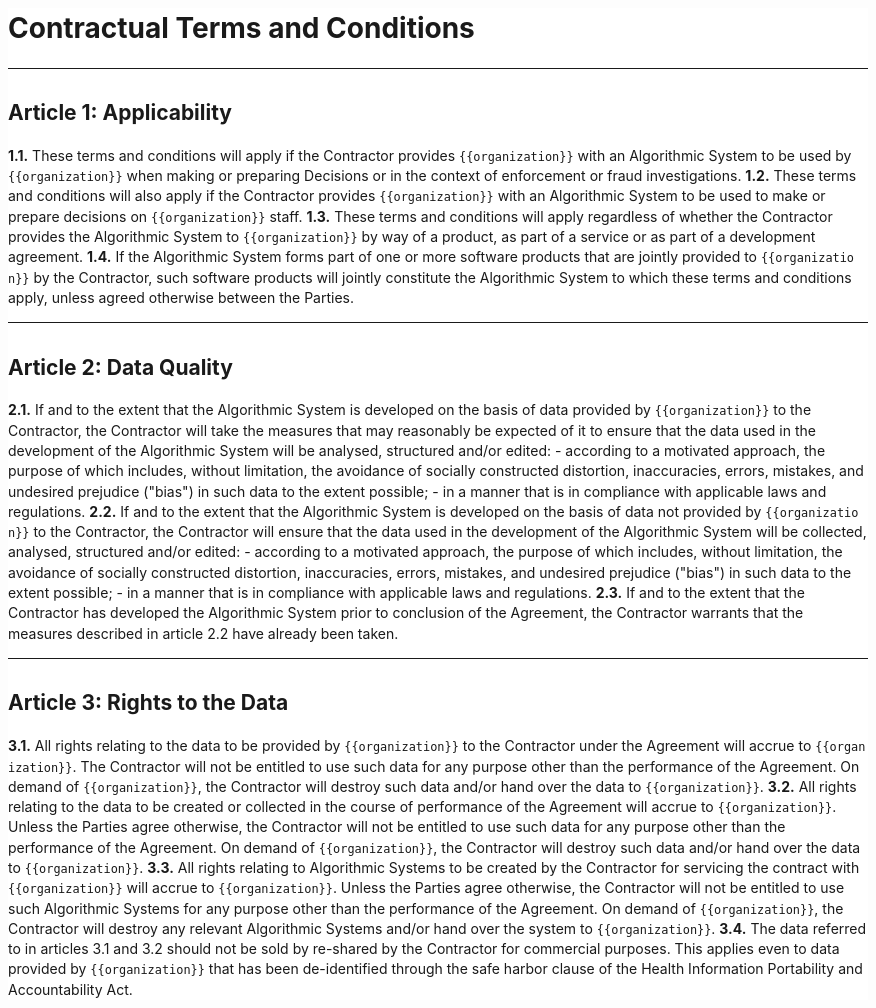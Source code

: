 # Contractual Terms and Conditions

---
## Article 1:   Applicability
**1.1.**	These terms and conditions will apply if the Contractor provides `{{organization}}` with an Algorithmic System to be used by `{{organization}}` when making or preparing Decisions or in the context of enforcement or fraud investigations.
**1.2.**	These terms and conditions will also apply if the Contractor provides `{{organization}}` with an Algorithmic System to be used to make or prepare decisions on `{{organization}}` staff. 
**1.3.**	These terms and conditions will apply regardless of whether the Contractor provides the Algorithmic System to `{{organization}}` by way of a product, as part of a service or as part of a development agreement.
**1.4.**	If the Algorithmic System forms part of one or more software products that are jointly provided to `{{organization}}` by the Contractor, such software products will jointly constitute the Algorithmic System to which these terms and conditions apply, unless agreed otherwise between the Parties. 

---
## Article 2:   Data Quality
**2.1.**	If and to the extent that the Algorithmic System is developed on the basis of data provided by `{{organization}}` to the Contractor, the Contractor will take the measures that may reasonably be expected of it to ensure that the data used in the development of the Algorithmic System will be analysed, structured and/or edited:
    - according to a motivated approach, the purpose of which includes, without limitation, the avoidance of socially constructed distortion, inaccuracies, errors, mistakes, and undesired prejudice ("bias") in such data to the extent possible;
    - in a manner that is in compliance with applicable laws and regulations.
**2.2.**	If and to the extent that the Algorithmic System is developed on the basis of data not provided by `{{organization}}` to the Contractor, the Contractor will ensure that the data used in the development of the Algorithmic System will be collected, analysed, structured and/or edited:
    - according to a motivated approach, the purpose of which includes, without limitation, the avoidance of socially constructed distortion, inaccuracies, errors, mistakes, and undesired prejudice ("bias") in such data to the extent possible;
    - in a manner that is in compliance with applicable laws and regulations.
**2.3.**	If and to the extent that the Contractor has developed the Algorithmic System prior to conclusion of the Agreement, the Contractor warrants that the measures described in article 2.2 have already been taken. 

---
## Article 3:   Rights to the Data
**3.1.**	All rights relating to the data to be provided by `{{organization}}` to the Contractor under the Agreement will accrue to `{{organization}}`. The Contractor will not be entitled to use such data for any purpose other than the performance of the Agreement. On demand of `{{organization}}`, the Contractor will destroy such data and/or hand over the data to `{{organization}}`. 
**3.2.**	All rights relating to the data to be created or collected in the course of performance of the Agreement will accrue to `{{organization}}`. Unless the Parties agree otherwise, the Contractor will not be entitled to use such data for any purpose other than the performance of the Agreement. On demand of `{{organization}}`, the Contractor will destroy such data and/or hand over the data to `{{organization}}`. 
**3.3.**    All rights relating to Algorithmic Systems to be created by the Contractor for servicing the contract with `{{organization}}` will accrue to `{{organization}}`. Unless the Parties agree otherwise, the Contractor will not be entitled to use such Algorithmic Systems for any purpose other than the performance of the Agreement. On demand of `{{organization}}`, the Contractor will destroy any relevant Algorithmic Systems and/or hand over the system to `{{organization}}`.
**3.4.**    The data referred to in articles 3.1 and 3.2 should not be sold by re-shared by the Contractor for commercial purposes. This applies even to data provided by `{{organization}}` that has been de-identified through the safe harbor clause of the Health Information Portability and Accountability Act.